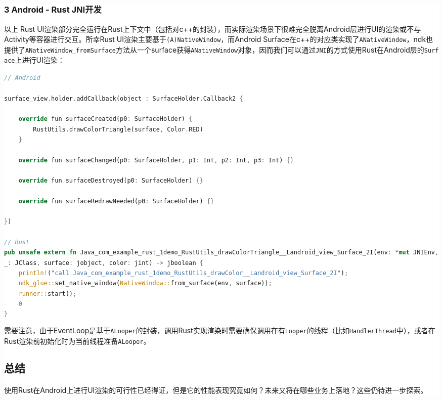 ### 3 Android - Rust JNI开发

以上 Rust UI渲染部分完全运行在Rust上下文中（包括对c++的封装），而实际渲染场景下很难完全脱离Android层进行UI的渲染或不与Activity等容器进行交互。所幸Rust UI渲染主要基于`(A)NativeWindow`，而Android Surface在c++的对应类实现了`ANativeWindow`，ndk也提供了`ANativeWindow_fromSurface`方法从一个surface获得`ANativeWindow`对象，因而我们可以通过`JNI`的方式使用Rust在Android层的`Surface`上进行UI渲染：

```rust
// Android

surface_view.holder.addCallback(object : SurfaceHolder.Callback2 {

    override fun surfaceCreated(p0: SurfaceHolder) {
        RustUtils.drawColorTriangle(surface, Color.RED)
    }

    override fun surfaceChanged(p0: SurfaceHolder, p1: Int, p2: Int, p3: Int) {}

    override fun surfaceDestroyed(p0: SurfaceHolder) {}

    override fun surfaceRedrawNeeded(p0: SurfaceHolder) {}

})

// Rust
pub unsafe extern fn Java_com_example_rust_1demo_RustUtils_drawColorTriangle__Landroid_view_Surface_2I(env: *mut JNIEnv, _: JClass, surface: jobject, color: jint) -> jboolean {
    println!("call Java_com_example_rust_1demo_RustUtils_drawColor__Landroid_view_Surface_2I"); 
    ndk_glue::set_native_window(NativeWindow::from_surface(env, surface));
    runner::start();
    0
}

```

需要注意，由于EventLoop是基于`ALooper`的封装，调用Rust实现渲染时需要确保调用在有`Looper`的线程（比如`HandlerThread`中），或者在Rust渲染前初始化时为当前线程准备`ALooper`。

## 总结

使用Rust在Android上进行UI渲染的可行性已经得证，但是它的性能表现究竟如何？未来又将在哪些业务上落地？这些仍待进一步探索。

